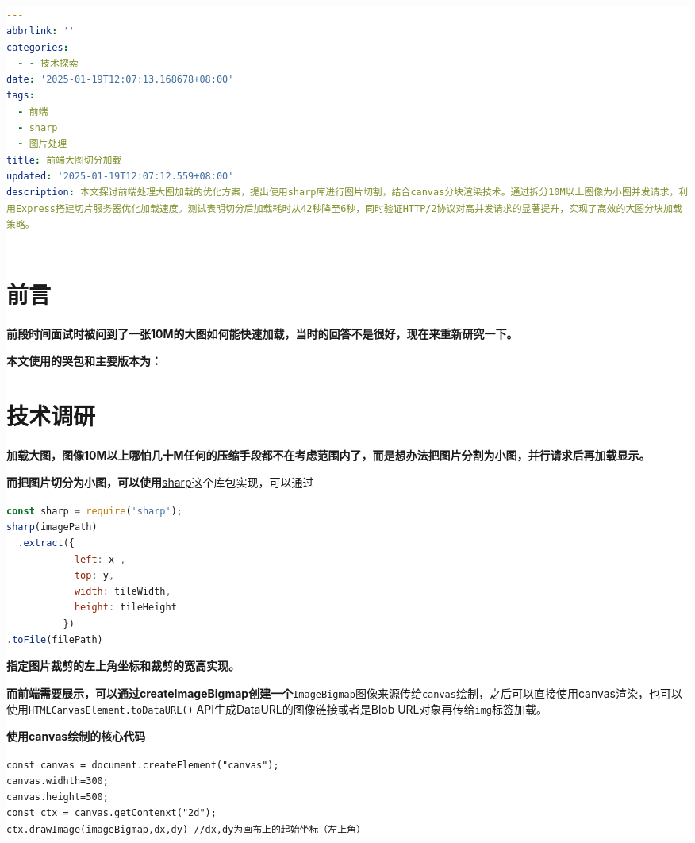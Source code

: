 ```yaml
---
abbrlink: ''
categories:
  - - 技术探索
date: '2025-01-19T12:07:13.168678+08:00'
tags:
  - 前端
  - sharp
  - 图片处理
title: 前端大图切分加载
updated: '2025-01-19T12:07:12.559+08:00'
description: 本文探讨前端处理大图加载的优化方案，提出使用sharp库进行图片切割，结合canvas分块渲染技术。通过拆分10M以上图像为小图并发请求，利用Express搭建切片服务器优化加载速度。测试表明切分后加载耗时从42秒降至6秒，同时验证HTTP/2协议对高并发请求的显著提升，实现了高效的大图分块加载策略。
---
```

# 前言

**前段时间面试时被问到了一张10M的大图如何能快速加载，当时的回答不是很好，现在来重新研究一下。**

**本文使用的哭包和主要版本为：**

# 技术调研

**加载大图，图像10M以上哪怕几十M任何的压缩手段都不在考虑范围内了，而是想办法把图片分割为小图，并行请求后再加载显示。**

**而把图片切分为小图，可以使用**[sharp](https://www.npmjs.com/package/sharp)这个库包实现，可以通过

```js
const sharp = require('sharp');
sharp(imagePath)
  .extract({
            left: x ,
            top: y,
            width: tileWidth,
            height: tileHeight
          })
.toFile(filePath)
```

**指定图片裁剪的左上角坐标和裁剪的宽高实现。**

**而前端需要展示，可以通过createImageBigmap创建一个**`ImageBigmap`图像来源传给`canvas`绘制，之后可以直接使用canvas渲染，也可以使用`HTMLCanvasElement.toDataURL()` API生成DataURL的图像链接或者是Blob URL对象再传给`img`标签加载。

**使用canvas绘制的核心代码**

```
const canvas = document.createElement("canvas");
canvas.widhth=300;
canvas.height=500;
const ctx = canvas.getContenxt("2d");
ctx.drawImage(imageBigmap,dx,dy) //dx,dy为画布上的起始坐标（左上角）
```
